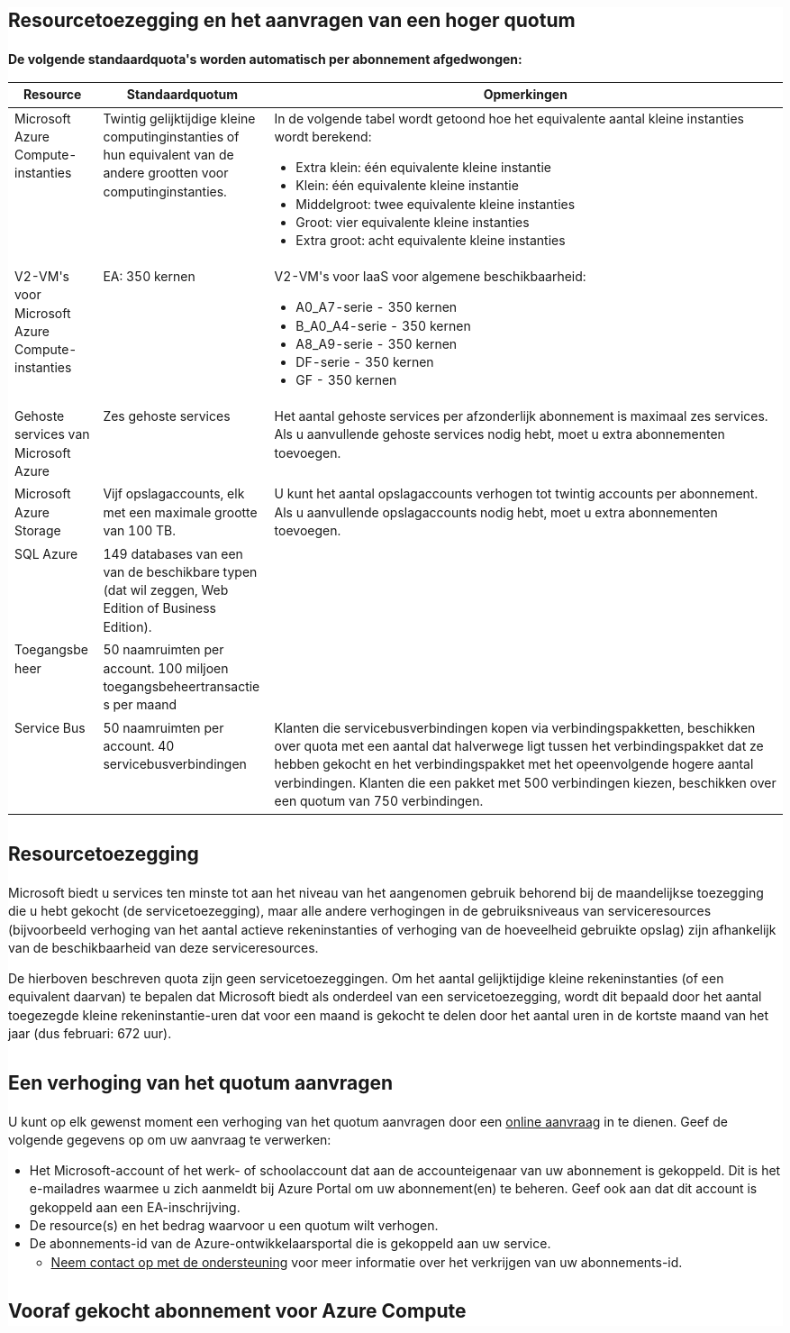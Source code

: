 
## <a name="resource-commitment-and-requesting-quota-increases"></a>Resourcetoezegging en het aanvragen van een hoger quotum

**De volgende standaardquota's worden automatisch per abonnement afgedwongen:**

| **Resource** | **Standaardquotum** | **Opmerkingen** |
| --- | --- | --- |
| Microsoft Azure Compute-instanties | Twintig gelijktijdige kleine computinginstanties of hun equivalent van de andere grootten voor computinginstanties. | In de volgende tabel wordt getoond hoe het equivalente aantal kleine instanties wordt berekend:<ul><li> Extra klein: één equivalente kleine instantie </li><li> Klein: één equivalente kleine instantie </li><li> Middelgroot: twee equivalente kleine instanties </li><li> Groot: vier equivalente kleine instanties </li><li> Extra groot: acht equivalente kleine instanties </li> </ul>|
| V2-VM's voor Microsoft Azure Compute-instanties | EA: 350 kernen | V2-VM's voor IaaS voor algemene beschikbaarheid:<ul><li> A0\_A7-serie - 350 kernen </li><li> B\_A0\_A4-serie - 350 kernen </li><li> A8\_A9-serie - 350 kernen </li><li> DF-serie - 350 kernen</li><li> GF - 350 kernen </li></ul>|
| Gehoste services van Microsoft Azure | Zes gehoste services | Het aantal gehoste services per afzonderlijk abonnement is maximaal zes services. Als u aanvullende gehoste services nodig hebt, moet u extra abonnementen toevoegen. |
| Microsoft Azure Storage | Vijf opslagaccounts, elk met een maximale grootte van 100 TB. | U kunt het aantal opslagaccounts verhogen tot twintig accounts per abonnement. Als u aanvullende opslagaccounts nodig hebt, moet u extra abonnementen toevoegen. |
| SQL Azure | 149 databases van een van de beschikbare typen (dat wil zeggen, Web Edition of Business Edition). |   |
| Toegangsbeheer | 50 naamruimten per account. 100 miljoen toegangsbeheertransacties per maand |   |
| Service Bus | 50 naamruimten per account. 40 servicebusverbindingen | Klanten die servicebusverbindingen kopen via verbindingspakketten, beschikken over quota met een aantal dat halverwege ligt tussen het verbindingspakket dat ze hebben gekocht en het verbindingspakket met het opeenvolgende hogere aantal verbindingen. Klanten die een pakket met 500 verbindingen kiezen, beschikken over een quotum van 750 verbindingen. |

## <a name="resource-commitment"></a>Resourcetoezegging

Microsoft biedt u services ten minste tot aan het niveau van het aangenomen gebruik behorend bij de maandelijkse toezegging die u hebt gekocht (de servicetoezegging), maar alle andere verhogingen in de gebruiksniveaus van serviceresources (bijvoorbeeld verhoging van het aantal actieve rekeninstanties of verhoging van de hoeveelheid gebruikte opslag) zijn afhankelijk van de beschikbaarheid van deze serviceresources.

De hierboven beschreven quota zijn geen servicetoezeggingen. Om het aantal gelijktijdige kleine rekeninstanties (of een equivalent daarvan) te bepalen dat Microsoft biedt als onderdeel van een servicetoezegging, wordt dit bepaald door het aantal toegezegde kleine rekeninstantie-uren dat voor een maand is gekocht te delen door het aantal uren in de kortste maand van het jaar (dus februari: 672 uur).

## <a name="requesting-a-quota-increase"></a>Een verhoging van het quotum aanvragen

U kunt op elk gewenst moment een verhoging van het quotum aanvragen door een [online aanvraag](https://g.microsoftonline.com/0WAEP00en/6) in te dienen. Geef de volgende gegevens op om uw aanvraag te verwerken:

- Het Microsoft-account of het werk- of schoolaccount dat aan de accounteigenaar van uw abonnement is gekoppeld. Dit is het e-mailadres waarmee u zich aanmeldt bij Azure Portal om uw abonnement(en) te beheren. Geef ook aan dat dit account is gekoppeld aan een EA-inschrijving.
- De resource(s) en het bedrag waarvoor u een quotum wilt verhogen.
- De abonnements-id van de Azure-ontwikkelaarsportal die is gekoppeld aan uw service.
  - [Neem contact op met de ondersteuning](https://ms.portal.azure.com/#blade/Microsoft_Azure_Support/HelpAndSupportBlade/overview) voor meer informatie over het verkrijgen van uw abonnements-id.

## <a name="azure-compute-pre-purchase-plan-cpp"></a>Vooraf gekocht abonnement voor Azure Compute
